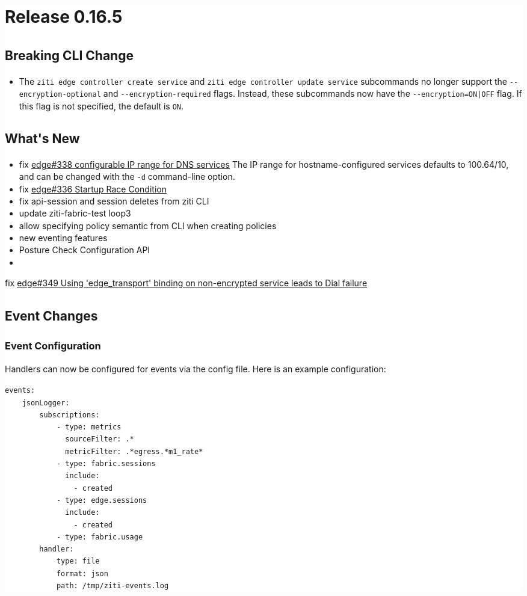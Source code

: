 # Release 0.16.5

## Breaking CLI Change

* The `ziti edge controller create service` and `ziti edge controller update service` subcommands no
  longer support the `--encryption-optional` and `--encryption-required` flags. Instead, these
  subcommands now have the `--encryption=ON|OFF` flag. If this flag is not specified, the default
  is `ON`.

## What's New

* fix [edge#338 configurable IP range for DNS services](https://github.com/openziti/edge/issues/338)
  The IP range for hostname-configured services defaults to 100.64/10, and can be changed with the
  `-d` command-line option.
* fix [edge#336 Startup Race Condition](https://github.com/openziti/edge/issues/336)
* fix api-session and session deletes from ziti CLI
* update ziti-fabric-test loop3
* allow specifying policy semantic from CLI when creating policies
* new eventing features
* Posture Check Configuration API
*

fix [edge#349 Using 'edge_transport' binding on non-encrypted service leads to Dial failure](https://github.com/openziti/edge/issues/349)

## Event Changes

### Event Configuration

Handlers can now be configured for events via the config file. Here is an example configuration:

    events:
        jsonLogger:
            subscriptions:
                - type: metrics
                  sourceFilter: .*
                  metricFilter: .*egress.*m1_rate*
                - type: fabric.sessions
                  include:
                    - created
                - type: edge.sessions
                  include:
                    - created
                - type: fabric.usage
            handler:
                type: file
                format: json
                path: /tmp/ziti-events.log
